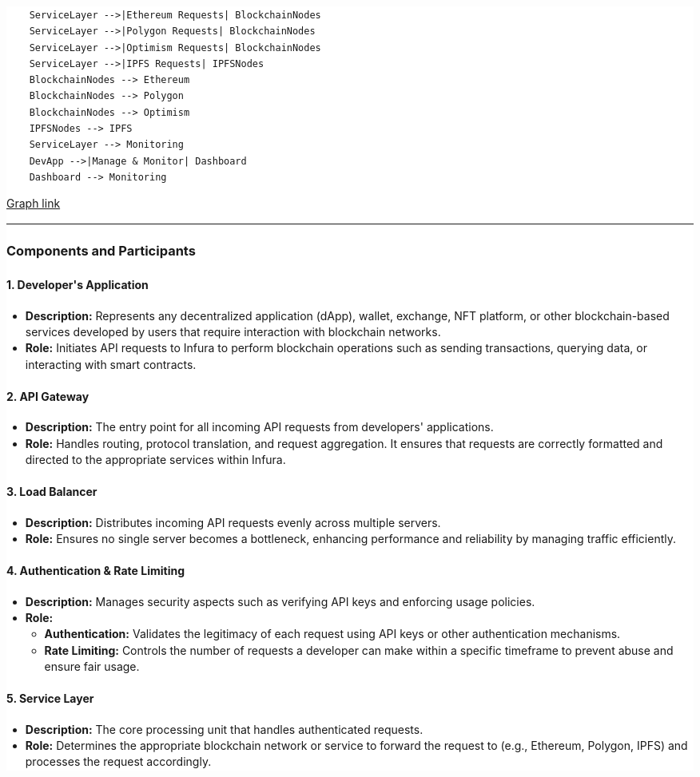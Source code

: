 ```mermaid
    ServiceLayer -->|Ethereum Requests| BlockchainNodes
    ServiceLayer -->|Polygon Requests| BlockchainNodes
    ServiceLayer -->|Optimism Requests| BlockchainNodes
    ServiceLayer -->|IPFS Requests| IPFSNodes
    BlockchainNodes --> Ethereum
    BlockchainNodes --> Polygon
    BlockchainNodes --> Optimism
    IPFSNodes --> IPFS
    ServiceLayer --> Monitoring
    DevApp -->|Manage & Monitor| Dashboard
    Dashboard --> Monitoring
```

[Graph link](https://mermaid.live/view#pako:eNqVlM9u2zAMxl9F0GG7tC-Qw4B06YYAaRc0u9lFwNqMLdSWPP1JYTR999GWHClZMqC-mJR-pD8Rn_zOC1Uin_FKQ1ez34tcMnqMe_ELC9xjozrU23u5F1rJFqX1zPDQ9rzrsiP11TDKG1GAFUo-exBlmcuzvku5cxq29NJgrHaFdRpj3_l6-RMsvkGfUchC_ByBlYLyDhqQBepsSNiUJdDc2XqDei8KzIaYpAdl7At7op5sJVphhaySolCwgp46h4SNWQLdNap4LWoQ8pHGZ7KYs2GBfW-csScVy_WPjWeH6Br1oKSwSpOiLIYkdi6h6Um8SdgFmPpFgS7j-OPaf0YftW4f0b4p_Wpi03uakkbXZlPAApN8eK2avlIyC-8LxK_O0mBNm03BBWYYQ5jFyV4i2buL3d5-OwwueMI_Do01h8QeHoz5AJ-YwwPpyogk1ggt4sIIpDbwRLoyajqOKAo788WVwmlwn607TvOzheOYY9HRix4_6zEefzrbdSIc4jowqfXE8Zvj3pBd1ppcgX9M8AASKqTrEJhD9Htgp_SsE7_hLeoWREl_uveBzTkdsMWczygscQeusTnP5Qeh4Kza9LLgM_ox4Q3XylU1n-2gMZS5riSrLQTQbWo98vEXqNPD_Q)

---

### Components and Participants

#### 1. Developer's Application
- **Description:** Represents any decentralized application (dApp), wallet, exchange, NFT platform, or other blockchain-based services developed by users that require interaction with blockchain networks.
- **Role:** Initiates API requests to Infura to perform blockchain operations such as sending transactions, querying data, or interacting with smart contracts.

#### 2. API Gateway
- **Description:** The entry point for all incoming API requests from developers' applications.
- **Role:** Handles routing, protocol translation, and request aggregation. It ensures that requests are correctly formatted and directed to the appropriate services within Infura.

#### 3. Load Balancer
- **Description:** Distributes incoming API requests evenly across multiple servers.
- **Role:** Ensures no single server becomes a bottleneck, enhancing performance and reliability by managing traffic efficiently.

#### 4. Authentication & Rate Limiting
- **Description:** Manages security aspects such as verifying API keys and enforcing usage policies.
- **Role:** 
  - **Authentication:** Validates the legitimacy of each request using API keys or other authentication mechanisms.
  - **Rate Limiting:** Controls the number of requests a developer can make within a specific timeframe to prevent abuse and ensure fair usage.

#### 5. Service Layer
- **Description:** The core processing unit that handles authenticated requests.
- **Role:** Determines the appropriate blockchain network or service to forward the request to (e.g., Ethereum, Polygon, IPFS) and processes the request accordingly.
